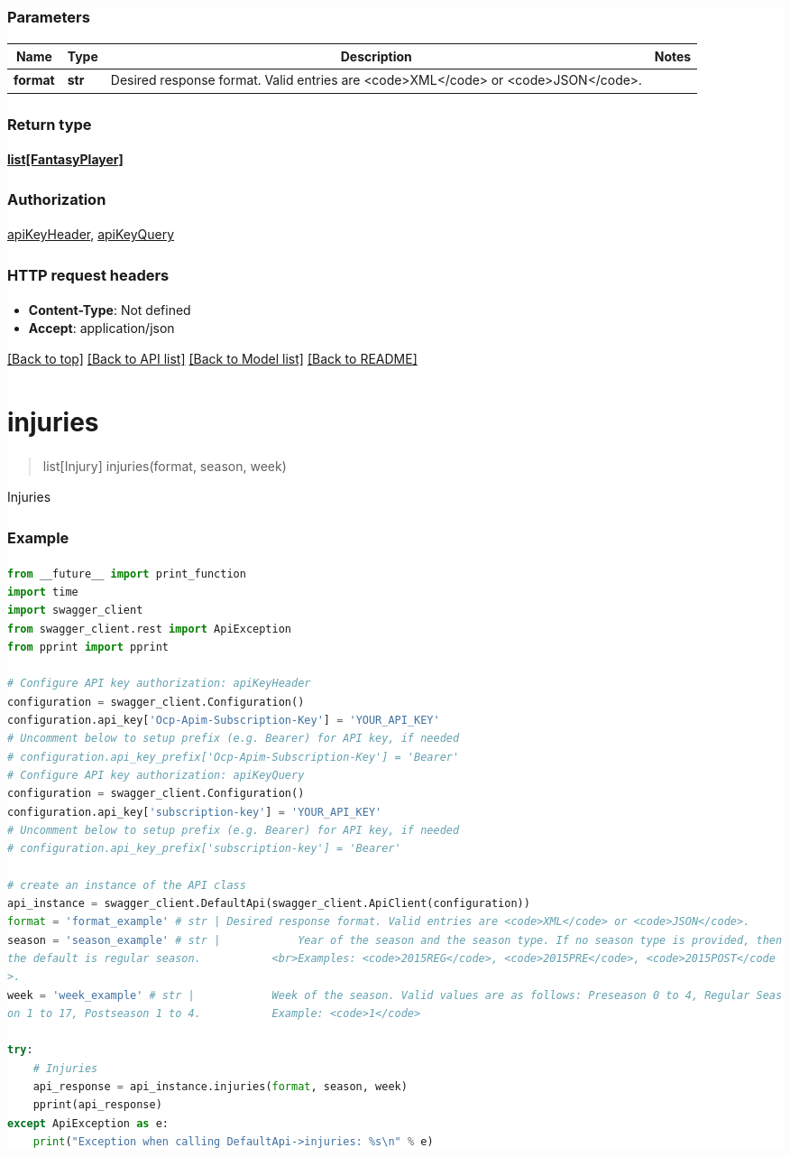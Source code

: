 ### Parameters

Name | Type | Description  | Notes
------------- | ------------- | ------------- | -------------
 **format** | **str**| Desired response format. Valid entries are &lt;code&gt;XML&lt;/code&gt; or &lt;code&gt;JSON&lt;/code&gt;. | 

### Return type

[**list[FantasyPlayer]**](FantasyPlayer.md)

### Authorization

[apiKeyHeader](../README.md#apiKeyHeader), [apiKeyQuery](../README.md#apiKeyQuery)

### HTTP request headers

 - **Content-Type**: Not defined
 - **Accept**: application/json

[[Back to top]](#) [[Back to API list]](../README.md#documentation-for-api-endpoints) [[Back to Model list]](../README.md#documentation-for-models) [[Back to README]](../README.md)

# **injuries**
> list[Injury] injuries(format, season, week)

Injuries

### Example
```python
from __future__ import print_function
import time
import swagger_client
from swagger_client.rest import ApiException
from pprint import pprint

# Configure API key authorization: apiKeyHeader
configuration = swagger_client.Configuration()
configuration.api_key['Ocp-Apim-Subscription-Key'] = 'YOUR_API_KEY'
# Uncomment below to setup prefix (e.g. Bearer) for API key, if needed
# configuration.api_key_prefix['Ocp-Apim-Subscription-Key'] = 'Bearer'
# Configure API key authorization: apiKeyQuery
configuration = swagger_client.Configuration()
configuration.api_key['subscription-key'] = 'YOUR_API_KEY'
# Uncomment below to setup prefix (e.g. Bearer) for API key, if needed
# configuration.api_key_prefix['subscription-key'] = 'Bearer'

# create an instance of the API class
api_instance = swagger_client.DefaultApi(swagger_client.ApiClient(configuration))
format = 'format_example' # str | Desired response format. Valid entries are <code>XML</code> or <code>JSON</code>.
season = 'season_example' # str |            Year of the season and the season type. If no season type is provided, then the default is regular season.           <br>Examples: <code>2015REG</code>, <code>2015PRE</code>, <code>2015POST</code>.         
week = 'week_example' # str |            Week of the season. Valid values are as follows: Preseason 0 to 4, Regular Season 1 to 17, Postseason 1 to 4.           Example: <code>1</code>         

try:
    # Injuries
    api_response = api_instance.injuries(format, season, week)
    pprint(api_response)
except ApiException as e:
    print("Exception when calling DefaultApi->injuries: %s\n" % e)
```